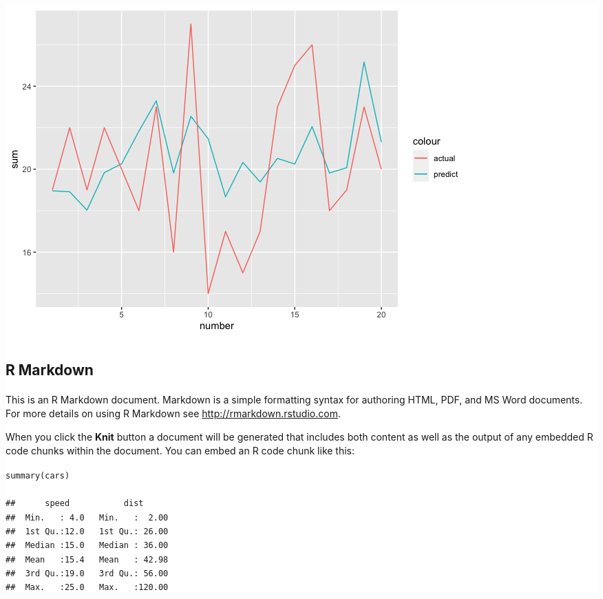 ![](HW2_files/figure-markdown_strict/unnamed-chunk-19-1.png)

## R Markdown

This is an R Markdown document. Markdown is a simple formatting syntax
for authoring HTML, PDF, and MS Word documents. For more details on
using R Markdown see <http://rmarkdown.rstudio.com>.

When you click the **Knit** button a document will be generated that
includes both content as well as the output of any embedded R code
chunks within the document. You can embed an R code chunk like this:

    summary(cars)

    ##      speed           dist       
    ##  Min.   : 4.0   Min.   :  2.00  
    ##  1st Qu.:12.0   1st Qu.: 26.00  
    ##  Median :15.0   Median : 36.00  
    ##  Mean   :15.4   Mean   : 42.98  
    ##  3rd Qu.:19.0   3rd Qu.: 56.00  
    ##  Max.   :25.0   Max.   :120.00
